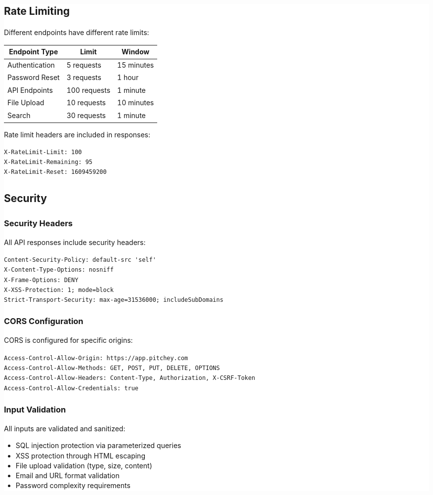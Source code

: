 ## Rate Limiting

Different endpoints have different rate limits:

| Endpoint Type | Limit | Window |
|--------------|-------|---------|
| Authentication | 5 requests | 15 minutes |
| Password Reset | 3 requests | 1 hour |
| API Endpoints | 100 requests | 1 minute |
| File Upload | 10 requests | 10 minutes |
| Search | 30 requests | 1 minute |

Rate limit headers are included in responses:
```http
X-RateLimit-Limit: 100
X-RateLimit-Remaining: 95
X-RateLimit-Reset: 1609459200
```

## Security

### Security Headers

All API responses include security headers:
```http
Content-Security-Policy: default-src 'self'
X-Content-Type-Options: nosniff
X-Frame-Options: DENY
X-XSS-Protection: 1; mode=block
Strict-Transport-Security: max-age=31536000; includeSubDomains
```

### CORS Configuration

CORS is configured for specific origins:
```http
Access-Control-Allow-Origin: https://app.pitchey.com
Access-Control-Allow-Methods: GET, POST, PUT, DELETE, OPTIONS
Access-Control-Allow-Headers: Content-Type, Authorization, X-CSRF-Token
Access-Control-Allow-Credentials: true
```

### Input Validation

All inputs are validated and sanitized:
- SQL injection protection via parameterized queries
- XSS protection through HTML escaping
- File upload validation (type, size, content)
- Email and URL format validation
- Password complexity requirements
